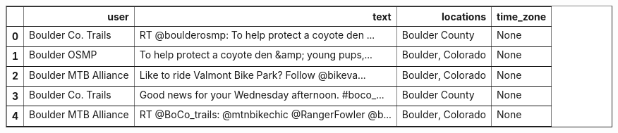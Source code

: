 

<div>
<style scoped>
    .dataframe tbody tr th:only-of-type {
        vertical-align: middle;
    }

    .dataframe tbody tr th {
        vertical-align: top;
    }

    .dataframe thead th {
        text-align: right;
    }
</style>
<table border="1" class="dataframe">
  <thead>
    <tr style="text-align: right;">
      <th></th>
      <th>user</th>
      <th>text</th>
      <th>locations</th>
      <th>time_zone</th>
    </tr>
  </thead>
  <tbody>
    <tr>
      <th>0</th>
      <td>Boulder Co. Trails</td>
      <td>RT @boulderosmp: To help protect a coyote den ...</td>
      <td>Boulder County</td>
      <td>None</td>
    </tr>
    <tr>
      <th>1</th>
      <td>Boulder OSMP</td>
      <td>To help protect a coyote den &amp;amp; young pups,...</td>
      <td>Boulder, Colorado</td>
      <td>None</td>
    </tr>
    <tr>
      <th>2</th>
      <td>Boulder MTB Alliance</td>
      <td>Like to ride Valmont Bike Park? Follow @bikeva...</td>
      <td>Boulder, Colorado</td>
      <td>None</td>
    </tr>
    <tr>
      <th>3</th>
      <td>Boulder Co. Trails</td>
      <td>Good news for your Wednesday afternoon. #boco_...</td>
      <td>Boulder County</td>
      <td>None</td>
    </tr>
    <tr>
      <th>4</th>
      <td>Boulder MTB Alliance</td>
      <td>RT @BoCo_trails: @mtnbikechic @RangerFowler @b...</td>
      <td>Boulder, Colorado</td>
      <td>None</td>
    </tr>
  </tbody>
</table>
</div>

